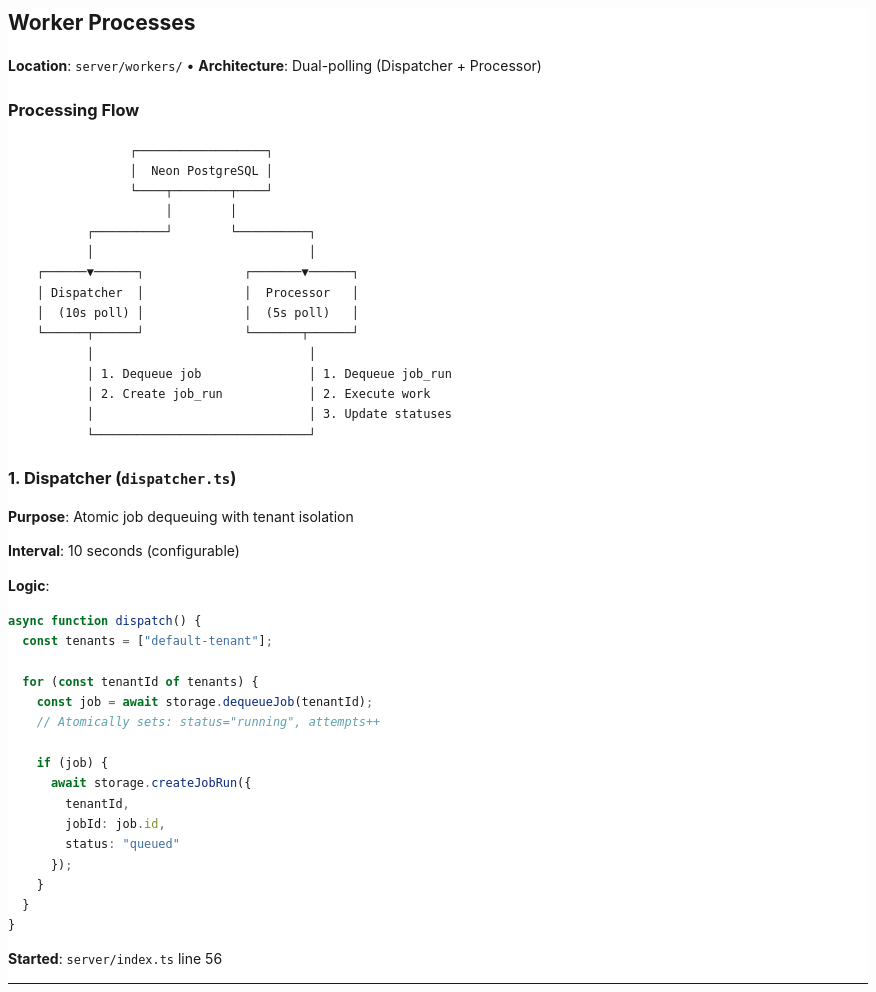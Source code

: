 
## Worker Processes

**Location**: `server/workers/` • **Architecture**: Dual-polling (Dispatcher + Processor)

### Processing Flow

```
                 ┌──────────────────┐
                 │  Neon PostgreSQL │
                 └────┬────────┬────┘
                      │        │
           ┌──────────┘        └──────────┐
           │                              │
    ┌──────▼──────┐              ┌───────▼──────┐
    │ Dispatcher  │              │  Processor   │
    │  (10s poll) │              │  (5s poll)   │
    └──────┬──────┘              └───────┬──────┘
           │                              │
           │ 1. Dequeue job               │ 1. Dequeue job_run
           │ 2. Create job_run            │ 2. Execute work
           │                              │ 3. Update statuses
           └──────────────────────────────┘
```

### 1. Dispatcher (`dispatcher.ts`)

**Purpose**: Atomic job dequeuing with tenant isolation

**Interval**: 10 seconds (configurable)

**Logic**:
```typescript
async function dispatch() {
  const tenants = ["default-tenant"];
  
  for (const tenantId of tenants) {
    const job = await storage.dequeueJob(tenantId);
    // Atomically sets: status="running", attempts++
    
    if (job) {
      await storage.createJobRun({
        tenantId,
        jobId: job.id,
        status: "queued"
      });
    }
  }
}
```

**Started**: `server/index.ts` line 56

---
